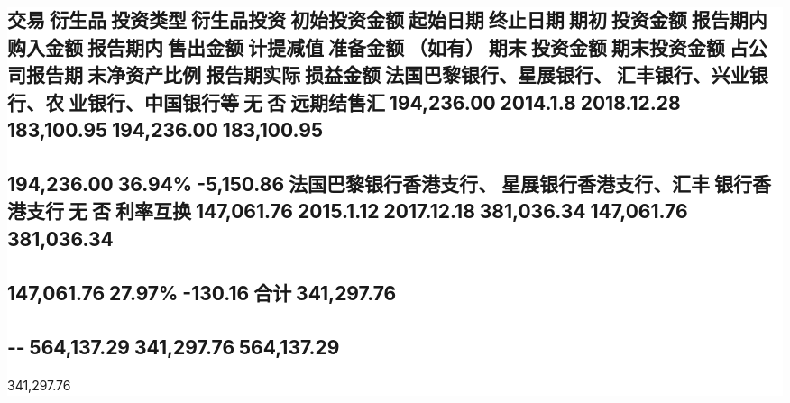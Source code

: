 交易
衍生品
投资类型
衍生品投资
初始投资金额
起始日期
终止日期
期初
投资金额
报告期内
购入金额
报告期内
售出金额
计提减值
准备金额
（如有）
期末
投资金额
期末投资金额
占公司报告期
末净资产比例
报告期实际
损益金额
法国巴黎银行、星展银行、
汇丰银行、兴业银行、农
业银行、中国银行等
无
否
远期结售汇
194,236.00
2014.1.8
2018.12.28
183,100.95
194,236.00
183,100.95
-
194,236.00
36.94%
-5,150.86
法国巴黎银行香港支行、
星展银行香港支行、汇丰
银行香港支行
无
否
利率互换
147,061.76
2015.1.12
2017.12.18
381,036.34
147,061.76
381,036.34
-
147,061.76
27.97%
-130.16
合计
341,297.76
--
--
564,137.29
341,297.76
564,137.29
-
341,297.76